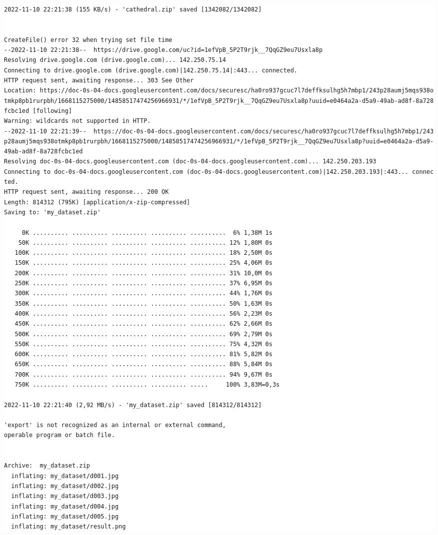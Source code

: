     2022-11-10 22:21:38 (155 KB/s) - 'cathedral.zip' saved [1342082/1342082]
    
    
    CreateFile() error 32 when trying set file time
    --2022-11-10 22:21:38--  https://drive.google.com/uc?id=1efVpB_5P2T9rjk__7QqGZ9eu7Usxla8p
    Resolving drive.google.com (drive.google.com)... 142.250.75.14
    Connecting to drive.google.com (drive.google.com)|142.250.75.14|:443... connected.
    HTTP request sent, awaiting response... 303 See Other
    Location: https://doc-0s-04-docs.googleusercontent.com/docs/securesc/ha0ro937gcuc7l7deffksulhg5h7mbp1/243p28aumj5mqs938otmkp8pb1rurpbh/1668115275000/14858517474256966931/*/1efVpB_5P2T9rjk__7QqGZ9eu7Usxla8p?uuid=e0464a2a-d5a9-49ab-ad8f-8a728fcbc1ed [following]
    Warning: wildcards not supported in HTTP.
    --2022-11-10 22:21:39--  https://doc-0s-04-docs.googleusercontent.com/docs/securesc/ha0ro937gcuc7l7deffksulhg5h7mbp1/243p28aumj5mqs938otmkp8pb1rurpbh/1668115275000/14858517474256966931/*/1efVpB_5P2T9rjk__7QqGZ9eu7Usxla8p?uuid=e0464a2a-d5a9-49ab-ad8f-8a728fcbc1ed
    Resolving doc-0s-04-docs.googleusercontent.com (doc-0s-04-docs.googleusercontent.com)... 142.250.203.193
    Connecting to doc-0s-04-docs.googleusercontent.com (doc-0s-04-docs.googleusercontent.com)|142.250.203.193|:443... connected.
    HTTP request sent, awaiting response... 200 OK
    Length: 814312 (795K) [application/x-zip-compressed]
    Saving to: 'my_dataset.zip'
    
         0K .......... .......... .......... .......... ..........  6% 1,38M 1s
        50K .......... .......... .......... .......... .......... 12% 1,80M 0s
       100K .......... .......... .......... .......... .......... 18% 2,50M 0s
       150K .......... .......... .......... .......... .......... 25% 4,06M 0s
       200K .......... .......... .......... .......... .......... 31% 10,0M 0s
       250K .......... .......... .......... .......... .......... 37% 6,95M 0s
       300K .......... .......... .......... .......... .......... 44% 1,76M 0s
       350K .......... .......... .......... .......... .......... 50% 1,63M 0s
       400K .......... .......... .......... .......... .......... 56% 2,23M 0s
       450K .......... .......... .......... .......... .......... 62% 2,66M 0s
       500K .......... .......... .......... .......... .......... 69% 2,79M 0s
       550K .......... .......... .......... .......... .......... 75% 4,32M 0s
       600K .......... .......... .......... .......... .......... 81% 5,82M 0s
       650K .......... .......... .......... .......... .......... 88% 5,84M 0s
       700K .......... .......... .......... .......... .......... 94% 9,67M 0s
       750K .......... .......... .......... .......... .....     100% 3,83M=0,3s
    
    2022-11-10 22:21:40 (2,92 MB/s) - 'my_dataset.zip' saved [814312/814312]
    
    'export' is not recognized as an internal or external command,
    operable program or batch file.
    

    Archive:  my_dataset.zip
      inflating: my_dataset/d001.jpg     
      inflating: my_dataset/d002.jpg     
      inflating: my_dataset/d003.jpg     
      inflating: my_dataset/d004.jpg     
      inflating: my_dataset/d005.jpg     
      inflating: my_dataset/result.png   
    
